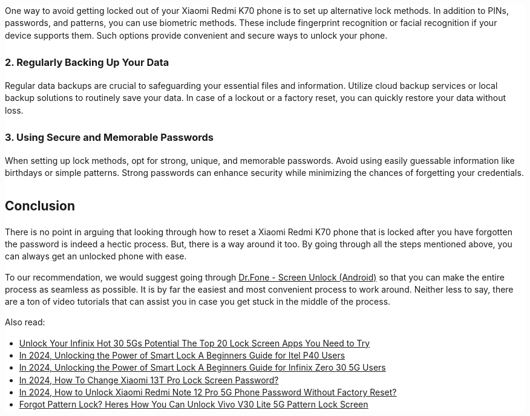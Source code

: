 One way to avoid getting locked out of your Xiaomi Redmi K70  phone is to set up alternative lock methods. In addition to PINs, passwords, and patterns, you can use biometric methods. These include fingerprint recognition or facial recognition if your device supports them. Such options provide convenient and secure ways to unlock your phone.

### 2\. Regularly Backing Up Your Data

Regular data backups are crucial to safeguarding your essential files and information. Utilize cloud backup services or local backup solutions to routinely save your data. In case of a lockout or a factory reset, you can quickly restore your data without loss.

### 3\. Using Secure and Memorable Passwords

When setting up lock methods, opt for strong, unique, and memorable passwords. Avoid using easily guessable information like birthdays or simple patterns. Strong passwords can enhance security while minimizing the chances of forgetting your credentials.

## Conclusion

There is no point in arguing that looking through how to reset a Xiaomi Redmi K70  phone that is locked after you have forgotten the password is indeed a hectic process. But, there is a way around it too. By going through all the steps mentioned above, you can always get an unlocked phone with ease.

To our recommendation, we would suggest going through [Dr.Fone - Screen Unlock (Android)](https://tools.techidaily.com/wondershare-dr-fone-unlock-android-screen/) so that you can make the entire process as seamless as possible. It is by far the easiest and most convenient process to work around. Neither less to say, there are a ton of video tutorials that can assist you in case you get stuck in the middle of the process.




<ins class="adsbygoogle"
     style="display:block"
     data-ad-format="autorelaxed"
     data-ad-client="ca-pub-7571918770474297"
     data-ad-slot="1223367746"></ins>
<ins class="adsbygoogle"
     style="display:block"
     data-ad-client="ca-pub-7571918770474297"
     data-ad-slot="8358498916"
     data-ad-format="auto"
     data-full-width-responsive="true"></ins>


<span class="atpl-alsoreadstyle">Also read:</span>
<div><ul>
<li><a href="https://unlock-android.techidaily.com/unlock-your-infinix-hot-30-5gs-potential-the-top-20-lock-screen-apps-you-need-to-try-by-drfone-android/"><u>Unlock Your Infinix Hot 30 5Gs Potential The Top 20 Lock Screen Apps You Need to Try</u></a></li>
<li><a href="https://unlock-android.techidaily.com/in-2024-unlocking-the-power-of-smart-lock-a-beginners-guide-for-itel-p40-users-by-drfone-android/"><u>In 2024, Unlocking the Power of Smart Lock A Beginners Guide for Itel P40 Users</u></a></li>
<li><a href="https://unlock-android.techidaily.com/in-2024-unlocking-the-power-of-smart-lock-a-beginners-guide-for-infinix-zero-30-5g-users-by-drfone-android/"><u>In 2024, Unlocking the Power of Smart Lock A Beginners Guide for Infinix Zero 30 5G Users</u></a></li>
<li><a href="https://unlock-android.techidaily.com/in-2024-how-to-change-xiaomi-13t-pro-lock-screen-password-by-drfone-android/"><u>In 2024, How To Change Xiaomi 13T Pro Lock Screen Password?</u></a></li>
<li><a href="https://unlock-android.techidaily.com/in-2024-how-to-unlock-xiaomi-redmi-note-12-pro-5g-phone-password-without-factory-reset-by-drfone-android/"><u>In 2024, How to Unlock Xiaomi Redmi Note 12 Pro 5G Phone Password Without Factory Reset?</u></a></li>
<li><a href="https://unlock-android.techidaily.com/forgot-pattern-lock-heres-how-you-can-unlock-vivo-v30-lite-5g-pattern-lock-screen-by-drfone-android/"><u>Forgot Pattern Lock? Heres How You Can Unlock Vivo V30 Lite 5G Pattern Lock Screen</u></a></li>